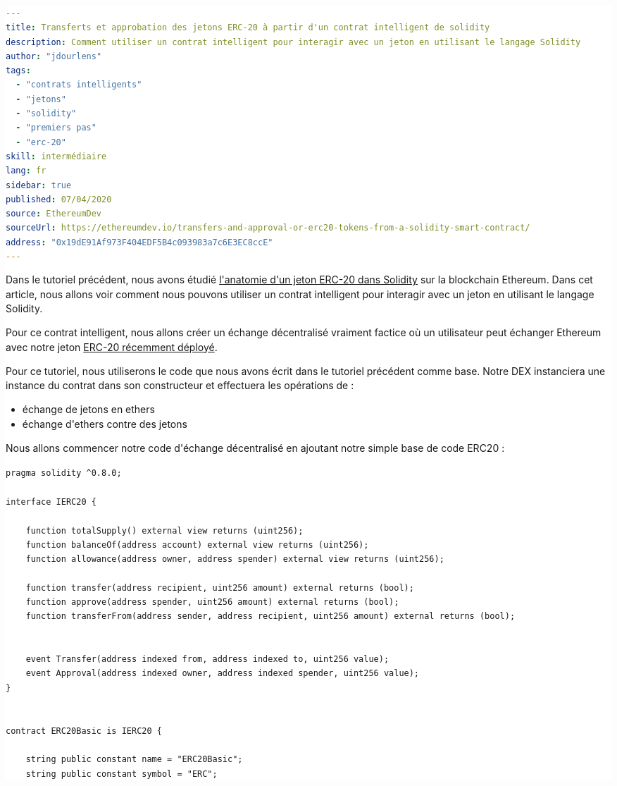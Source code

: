 ```yaml
---
title: Transferts et approbation des jetons ERC-20 à partir d'un contrat intelligent de solidity
description: Comment utiliser un contrat intelligent pour interagir avec un jeton en utilisant le langage Solidity
author: "jdourlens"
tags:
  - "contrats intelligents"
  - "jetons"
  - "solidity"
  - "premiers pas"
  - "erc-20"
skill: intermédiaire
lang: fr
sidebar: true
published: 07/04/2020
source: EthereumDev
sourceUrl: https://ethereumdev.io/transfers-and-approval-or-erc20-tokens-from-a-solidity-smart-contract/
address: "0x19dE91Af973F404EDF5B4c093983a7c6E3EC8ccE"
---
```


Dans le tutoriel précédent, nous avons étudié [l'anatomie d'un jeton ERC-20 dans Solidity](/developers/tutorials/understand-the-erc-20-token-smart-contract/) sur la blockchain Ethereum. Dans cet article, nous allons voir comment nous pouvons utiliser un contrat intelligent pour interagir avec un jeton en utilisant le langage Solidity.

Pour ce contrat intelligent, nous allons créer un échange décentralisé vraiment factice où un utilisateur peut échanger Ethereum avec notre jeton [ERC-20 récemment déployé](/developers/docs/standards/tokens/erc-20/).

Pour ce tutoriel, nous utiliserons le code que nous avons écrit dans le tutoriel précédent comme base. Notre DEX instanciera une instance du contrat dans son constructeur et effectuera les opérations de :

- échange de jetons en ethers
- échange d'ethers contre des jetons

Nous allons commencer notre code d'échange décentralisé en ajoutant notre simple base de code ERC20 :

```solidity
pragma solidity ^0.8.0;

interface IERC20 {

    function totalSupply() external view returns (uint256);
    function balanceOf(address account) external view returns (uint256);
    function allowance(address owner, address spender) external view returns (uint256);

    function transfer(address recipient, uint256 amount) external returns (bool);
    function approve(address spender, uint256 amount) external returns (bool);
    function transferFrom(address sender, address recipient, uint256 amount) external returns (bool);


    event Transfer(address indexed from, address indexed to, uint256 value);
    event Approval(address indexed owner, address indexed spender, uint256 value);
}


contract ERC20Basic is IERC20 {

    string public constant name = "ERC20Basic";
    string public constant symbol = "ERC";
```